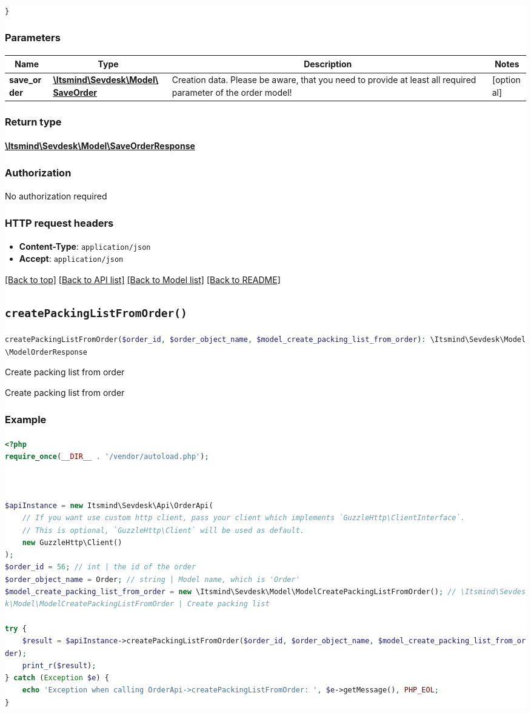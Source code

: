 ```php
}
```

### Parameters

| Name | Type | Description  | Notes |
| ------------- | ------------- | ------------- | ------------- |
| **save_order** | [**\Itsmind\Sevdesk\Model\SaveOrder**](../Model/SaveOrder.md)| Creation data. Please be aware, that you need to provide at least all required parameter      of the order model! | [optional] |

### Return type

[**\Itsmind\Sevdesk\Model\SaveOrderResponse**](../Model/SaveOrderResponse.md)

### Authorization

No authorization required

### HTTP request headers

- **Content-Type**: `application/json`
- **Accept**: `application/json`

[[Back to top]](#) [[Back to API list]](../../README.md#endpoints)
[[Back to Model list]](../../README.md#models)
[[Back to README]](../../README.md)

## `createPackingListFromOrder()`

```php
createPackingListFromOrder($order_id, $order_object_name, $model_create_packing_list_from_order): \Itsmind\Sevdesk\Model\ModelOrderResponse
```

Create packing list from order

Create packing list from order

### Example

```php
<?php
require_once(__DIR__ . '/vendor/autoload.php');



$apiInstance = new Itsmind\Sevdesk\Api\OrderApi(
    // If you want use custom http client, pass your client which implements `GuzzleHttp\ClientInterface`.
    // This is optional, `GuzzleHttp\Client` will be used as default.
    new GuzzleHttp\Client()
);
$order_id = 56; // int | the id of the order
$order_object_name = Order; // string | Model name, which is 'Order'
$model_create_packing_list_from_order = new \Itsmind\Sevdesk\Model\ModelCreatePackingListFromOrder(); // \Itsmind\Sevdesk\Model\ModelCreatePackingListFromOrder | Create packing list

try {
    $result = $apiInstance->createPackingListFromOrder($order_id, $order_object_name, $model_create_packing_list_from_order);
    print_r($result);
} catch (Exception $e) {
    echo 'Exception when calling OrderApi->createPackingListFromOrder: ', $e->getMessage(), PHP_EOL;
}
```
